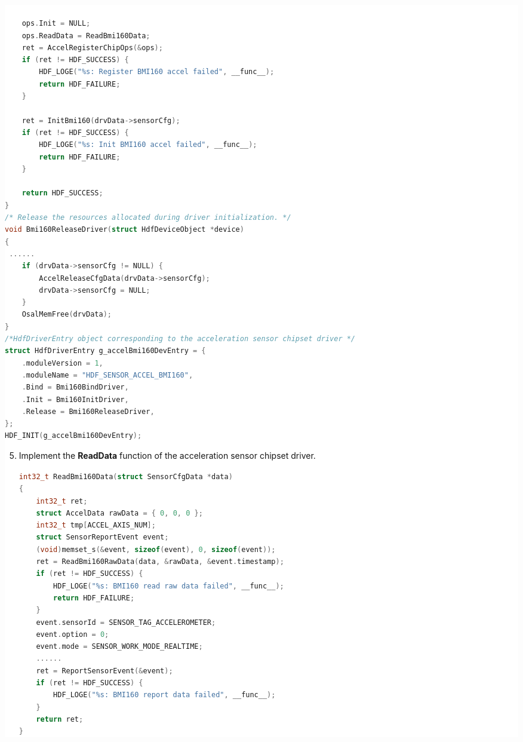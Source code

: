    ```c
   
       ops.Init = NULL;
       ops.ReadData = ReadBmi160Data;
       ret = AccelRegisterChipOps(&ops);
       if (ret != HDF_SUCCESS) {
           HDF_LOGE("%s: Register BMI160 accel failed", __func__);
           return HDF_FAILURE;
       }
   
       ret = InitBmi160(drvData->sensorCfg);
       if (ret != HDF_SUCCESS) {
           HDF_LOGE("%s: Init BMI160 accel failed", __func__);
           return HDF_FAILURE;
       }
   
       return HDF_SUCCESS;
   }
   /* Release the resources allocated during driver initialization. */
   void Bmi160ReleaseDriver(struct HdfDeviceObject *device)
   {
   	......
       if (drvData->sensorCfg != NULL) {
           AccelReleaseCfgData(drvData->sensorCfg);
           drvData->sensorCfg = NULL;
       }
       OsalMemFree(drvData);
   }
   /*HdfDriverEntry object corresponding to the acceleration sensor chipset driver */
   struct HdfDriverEntry g_accelBmi160DevEntry = {
       .moduleVersion = 1,
       .moduleName = "HDF_SENSOR_ACCEL_BMI160",
       .Bind = Bmi160BindDriver,
       .Init = Bmi160InitDriver,
       .Release = Bmi160ReleaseDriver,
   };
   HDF_INIT(g_accelBmi160DevEntry);
   ```

5. Implement the **ReadData** function of the acceleration sensor chipset driver.

   ```c
   int32_t ReadBmi160Data(struct SensorCfgData *data)
   {
       int32_t ret;
       struct AccelData rawData = { 0, 0, 0 };
       int32_t tmp[ACCEL_AXIS_NUM];
       struct SensorReportEvent event;
       (void)memset_s(&event, sizeof(event), 0, sizeof(event));
       ret = ReadBmi160RawData(data, &rawData, &event.timestamp);
       if (ret != HDF_SUCCESS) {
           HDF_LOGE("%s: BMI160 read raw data failed", __func__);
           return HDF_FAILURE;
       }
       event.sensorId = SENSOR_TAG_ACCELEROMETER;
       event.option = 0;
       event.mode = SENSOR_WORK_MODE_REALTIME;
       ......
       ret = ReportSensorEvent(&event);
       if (ret != HDF_SUCCESS) {
           HDF_LOGE("%s: BMI160 report data failed", __func__);
       }
       return ret;
   }
   ```
